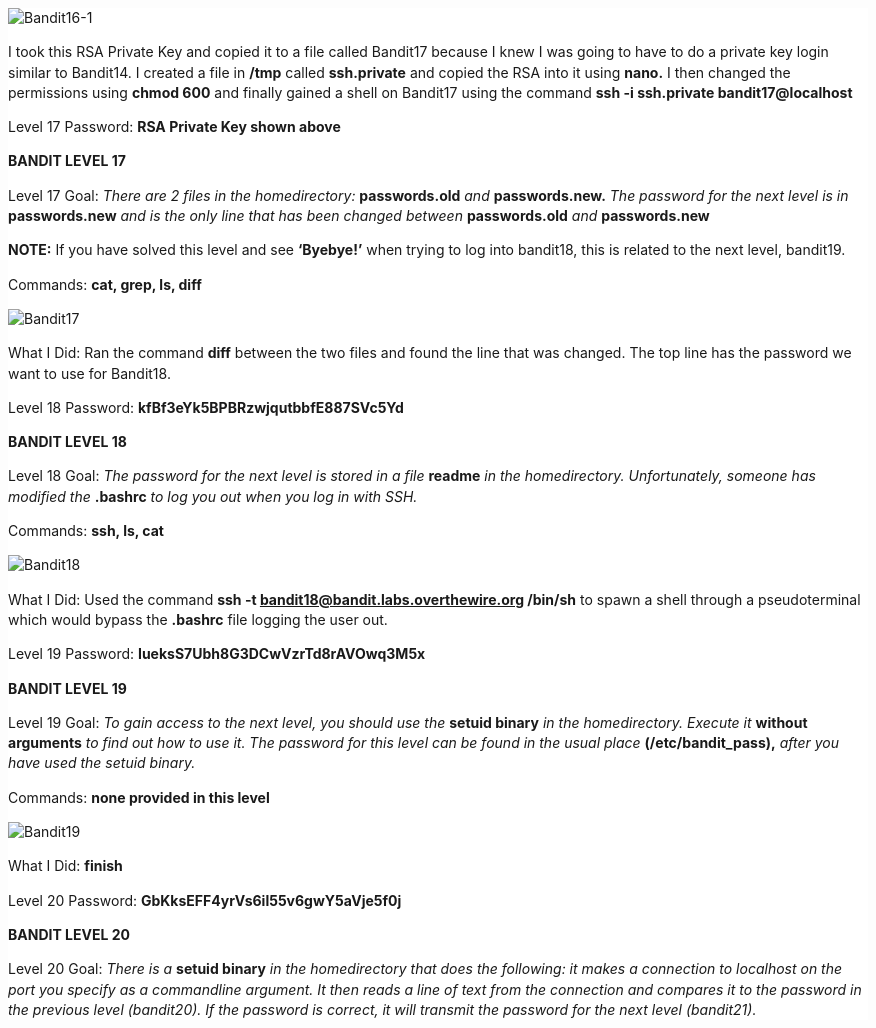 ![Bandit16-1](/images/bandit_images/screen-shot-2015-03-17-at-8-16-07-pm.png)

I took this RSA Private Key and copied it to a file called Bandit17 because I knew I was going to have to do a private key login similar to Bandit14. I created a file in __/tmp__ called __ssh.private__ and copied the RSA into it using __nano.__ I then changed the permissions using __chmod 600__ and finally gained a shell on Bandit17 using the command __ssh -i ssh.private bandit17@localhost__

Level 17 Password: **RSA Private Key shown above**

**BANDIT LEVEL 17**

Level 17 Goal: _There are 2 files in the homedirectory:_ __passwords.old__ _and_ __passwords.new.__ _The password for the next level is in_ __passwords.new__ _and is the only line that has been changed between_ __passwords.old__ _and_ __passwords.new__

__NOTE:__ If you have solved this level and see __‘Byebye!’__ when trying to log into bandit18, this is related to the next level, bandit19.

Commands: __cat, grep, ls, diff__

![Bandit17](/images/bandit_images/screen-shot-2015-03-17-at-8-52-26-pm.png)

What I Did: Ran the command __diff__ between the two files and found the line that was changed. The top line has the password we want to use for Bandit18.

Level 18 Password: **kfBf3eYk5BPBRzwjqutbbfE887SVc5Yd**

**BANDIT LEVEL 18**

Level 18 Goal: _The password for the next level is stored in a file_ __readme__ _in the homedirectory. Unfortunately, someone has modified the_ __.bashrc__ _to log you out when you log in with SSH._

Commands: __ssh, ls, cat__

![Bandit18](/images/bandit_images/screen-shot-2015-03-17-at-9-02-39-pm.png)

What I Did: Used the command __ssh -t bandit18@bandit.labs.overthewire.org /bin/sh__ to spawn a shell through a pseudoterminal which would bypass the __.bashrc__ file logging the user out.

Level 19 Password: **IueksS7Ubh8G3DCwVzrTd8rAVOwq3M5x**

**BANDIT LEVEL 19**

Level 19 Goal: _To gain access to the next level, you should use the_ __setuid binary__ _in the homedirectory. Execute it_ __without arguments__ _to find out how to use it. The password for this level can be found in the usual place_ __(/etc/bandit_pass),__ _after you have used the setuid binary._

Commands: __none provided in this level__

![Bandit19](/images/bandit_images/screen-shot-2015-03-17-at-10-26-04-pm.png)

What I Did: **finish**

Level 20 Password: **GbKksEFF4yrVs6il55v6gwY5aVje5f0j**

**BANDIT LEVEL 20**

Level 20 Goal: _There is a_ __setuid binary__ _in the homedirectory that does the following: it makes a connection to localhost on the port you specify as a commandline argument. It then reads a line of text from the connection and compares it to the password in the previous level (bandit20). If the password is correct, it will transmit the password for the next level (bandit21)._
